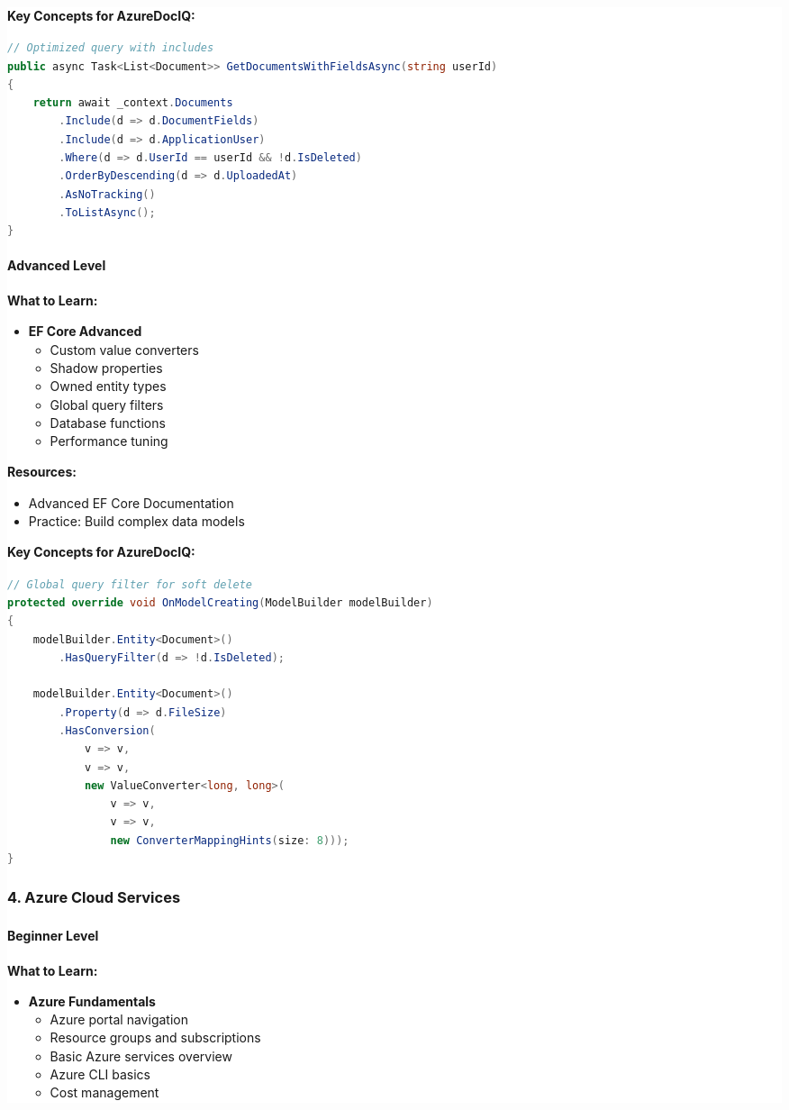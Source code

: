 **Key Concepts for AzureDocIQ:**
```csharp
// Optimized query with includes
public async Task<List<Document>> GetDocumentsWithFieldsAsync(string userId)
{
    return await _context.Documents
        .Include(d => d.DocumentFields)
        .Include(d => d.ApplicationUser)
        .Where(d => d.UserId == userId && !d.IsDeleted)
        .OrderByDescending(d => d.UploadedAt)
        .AsNoTracking()
        .ToListAsync();
}
```

#### **Advanced Level**
**What to Learn:**
- **EF Core Advanced**
  - Custom value converters
  - Shadow properties
  - Owned entity types
  - Global query filters
  - Database functions
  - Performance tuning

**Resources:**
- Advanced EF Core Documentation
- Practice: Build complex data models

**Key Concepts for AzureDocIQ:**
```csharp
// Global query filter for soft delete
protected override void OnModelCreating(ModelBuilder modelBuilder)
{
    modelBuilder.Entity<Document>()
        .HasQueryFilter(d => !d.IsDeleted);
        
    modelBuilder.Entity<Document>()
        .Property(d => d.FileSize)
        .HasConversion(
            v => v,
            v => v,
            new ValueConverter<long, long>(
                v => v,
                v => v,
                new ConverterMappingHints(size: 8)));
}
```

### **4. Azure Cloud Services**

#### **Beginner Level**
**What to Learn:**
- **Azure Fundamentals**
  - Azure portal navigation
  - Resource groups and subscriptions
  - Basic Azure services overview
  - Azure CLI basics
  - Cost management
